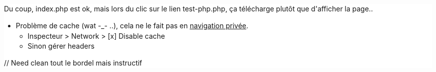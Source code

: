 Du coup, index.php est ok, mais lors du clic sur le lien test-php.php, ça télécharge plutôt que d'afficher la page..

- Problème de cache (wat -_- ..), cela ne le fait pas en [navigation privée](https://www.digitalocean.com/community/questions/php-files-are-downloading-instead-of-executing-on-nginx).
  - Inspecteur > Network > [x] Disable cache
  - Sinon gérer headers

// Need clean tout le bordel mais instructif
